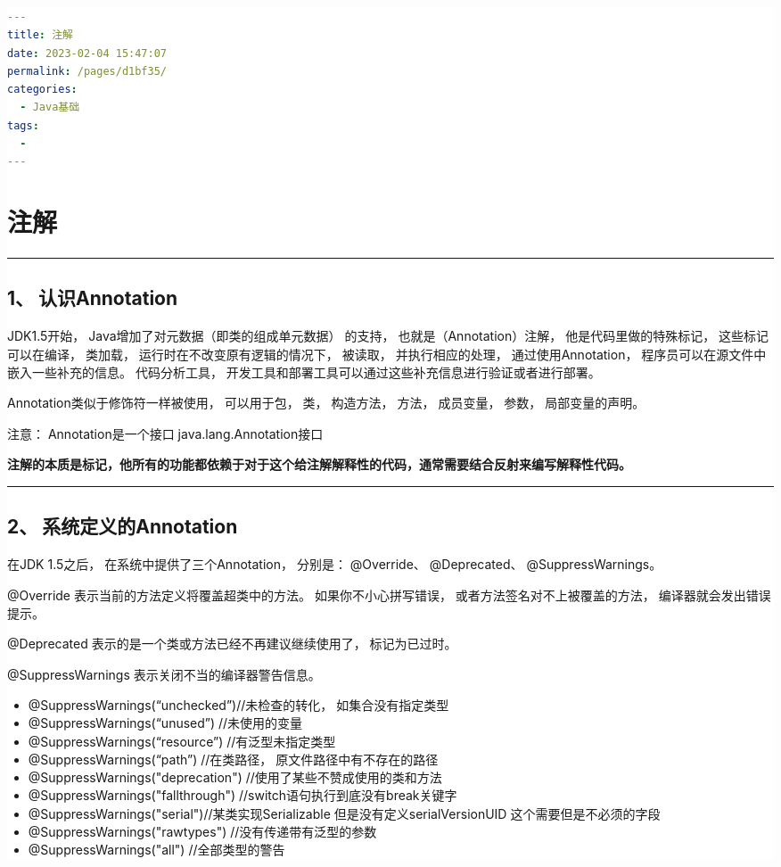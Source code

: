```yaml
---
title: 注解
date: 2023-02-04 15:47:07
permalink: /pages/d1bf35/
categories:
  - Java基础
tags:
  - 
---
```

# 注解

***

## 1、 认识Annotation  

JDK1.5开始， Java增加了对元数据（即类的组成单元数据） 的支持， 也就是（Annotation）注解， 他是代码里做的特殊标记， 这些标记可以在编译， 类加载， 运行时在不改变原有逻辑的情况下， 被读取， 并执行相应的处理， 通过使用Annotation， 程序员可以在源文件中嵌入一些补充的信息。 代码分析工具， 开发工具和部署工具可以通过这些补充信息进行验证或者进行部署。 

Annotation类似于修饰符一样被使用， 可以用于包， 类， 构造方法， 方法， 成员变量， 参数， 局部变量的声明。

注意：
Annotation是一个接口
java.lang.Annotation接口  

**注解的本质是标记，他所有的功能都依赖于对于这个给注解解释性的代码，通常需要结合反射来编写解释性代码。**

***

## 2、 系统定义的Annotation  

在JDK 1.5之后， 在系统中提供了三个Annotation， 分别是： @Override、 @Deprecated、 @SuppressWarnings。

@Override
表示当前的方法定义将覆盖超类中的方法。 如果你不小心拼写错误， 或者方法签名对不上被覆盖的方法， 编译器就会发出错误提示。

@Deprecated
表示的是一个类或方法已经不再建议继续使用了， 标记为已过时。

@SuppressWarnings
表示关闭不当的编译器警告信息。

- @SuppressWarnings(“unchecked”)//未检查的转化， 如集合没有指定类型
- @SuppressWarnings(“unused”) //未使用的变量
- @SuppressWarnings(“resource”) //有泛型未指定类型
- @SuppressWarnings(“path”) //在类路径， 原文件路径中有不存在的路径
- @SuppressWarnings("deprecation") //使用了某些不赞成使用的类和方法
- @SuppressWarnings("fallthrough") //switch语句执行到底没有break关键字
- @SuppressWarnings("serial")//某类实现Serializable 但是没有定义serialVersionUID 这个需要但是不必须的字段
- @SuppressWarnings("rawtypes") //没有传递带有泛型的参数
- @SuppressWarnings("all") //全部类型的警告  
